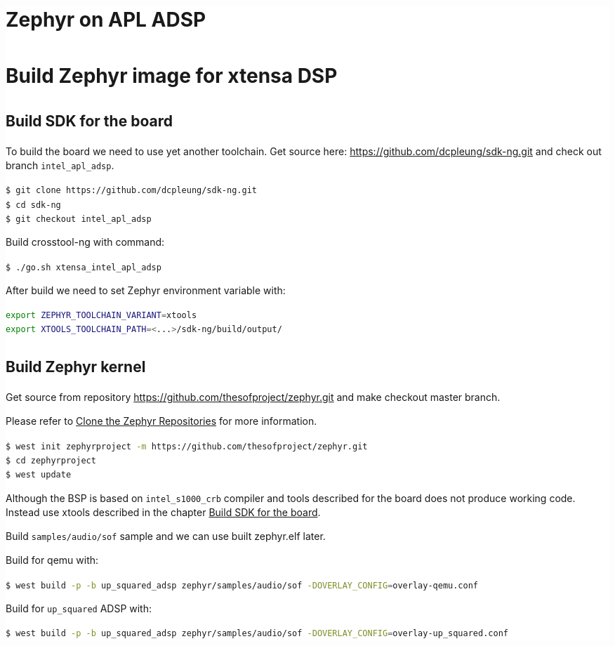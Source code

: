 # Zephyr on APL ADSP

# Build Zephyr image for xtensa DSP

## Build SDK for the board

To build the board we need to use yet another toolchain.  Get source here:
https://github.com/dcpleung/sdk-ng.git and check out branch `intel_apl_adsp`.

```bash
$ git clone https://github.com/dcpleung/sdk-ng.git
$ cd sdk-ng
$ git checkout intel_apl_adsp
```

Build crosstool-ng with command:

```bash
$ ./go.sh xtensa_intel_apl_adsp
```

After build we need to set Zephyr environment variable with:

```bash
export ZEPHYR_TOOLCHAIN_VARIANT=xtools
export XTOOLS_TOOLCHAIN_PATH=<...>/sdk-ng/build/output/
```

## Build Zephyr kernel

Get source from repository https://github.com/thesofproject/zephyr.git
and make checkout master branch.

Please refer to [Clone the Zephyr Repositories](https://docs.zephyrproject.org/latest/getting_started/index.html#clone-the-zephyr-repositories)
for more information.

```bash
$ west init zephyrproject -m https://github.com/thesofproject/zephyr.git
$ cd zephyrproject
$ west update
```

Although the BSP is based on `intel_s1000_crb` compiler and tools described for
the board does not produce working code. Instead use xtools described in the
chapter [Build SDK for the board](#build-sdk-for-the-board).

Build `samples/audio/sof` sample and we can use built zephyr.elf later.

Build for qemu with:
```bash
$ west build -p -b up_squared_adsp zephyr/samples/audio/sof -DOVERLAY_CONFIG=overlay-qemu.conf
```

Build for `up_squared` ADSP with:
```bash
$ west build -p -b up_squared_adsp zephyr/samples/audio/sof -DOVERLAY_CONFIG=overlay-up_squared.conf
```
